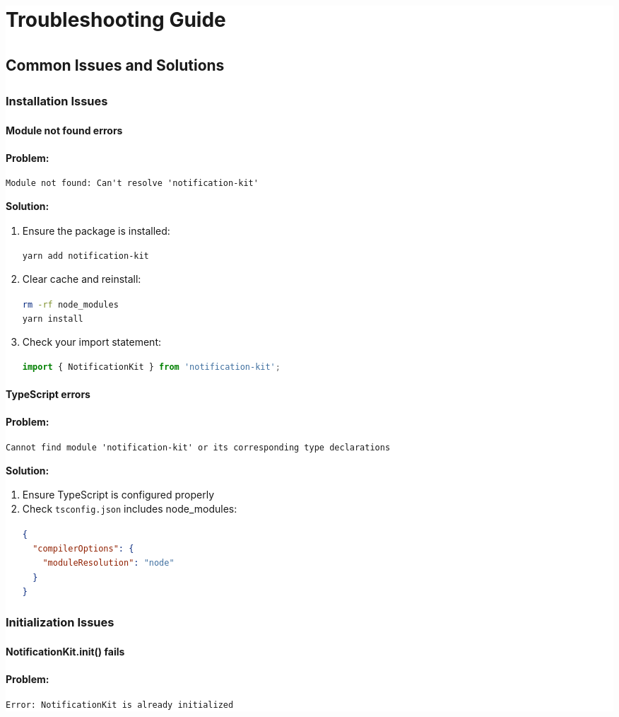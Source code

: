# Troubleshooting Guide

## Common Issues and Solutions

### Installation Issues

#### Module not found errors

**Problem:**
```
Module not found: Can't resolve 'notification-kit'
```

**Solution:**
1. Ensure the package is installed:
   ```bash
   yarn add notification-kit
   ```
2. Clear cache and reinstall:
   ```bash
   rm -rf node_modules
   yarn install
   ```
3. Check your import statement:
   ```typescript
   import { NotificationKit } from 'notification-kit';
   ```

#### TypeScript errors

**Problem:**
```
Cannot find module 'notification-kit' or its corresponding type declarations
```

**Solution:**
1. Ensure TypeScript is configured properly
2. Check `tsconfig.json` includes node_modules:
   ```json
   {
     "compilerOptions": {
       "moduleResolution": "node"
     }
   }
   ```

### Initialization Issues

#### NotificationKit.init() fails

**Problem:**
```
Error: NotificationKit is already initialized
```
